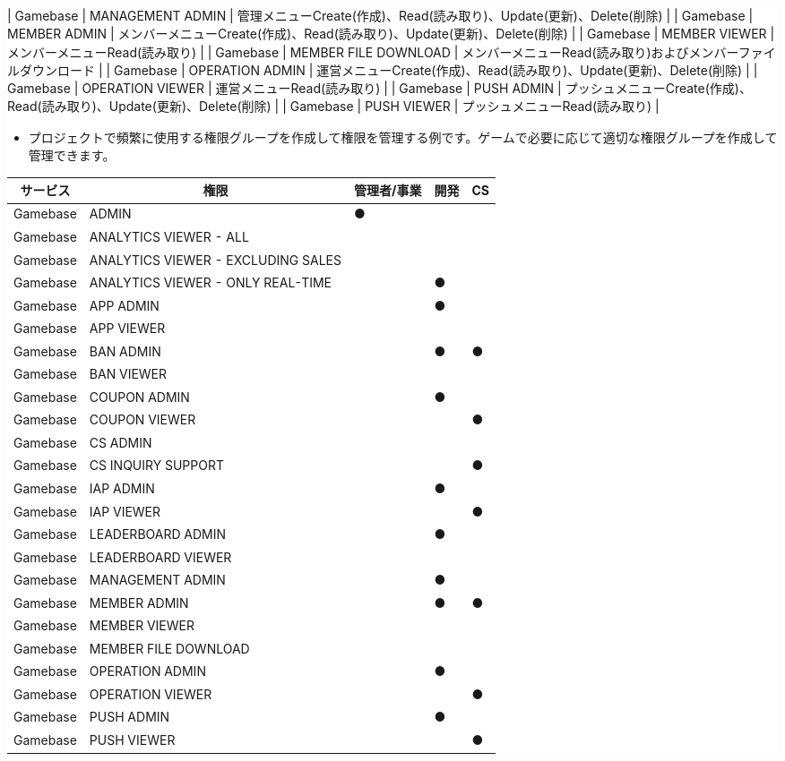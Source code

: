 | Gamebase | MANAGEMENT ADMIN | 管理メニューCreate(作成)、Read(読み取り)、Update(更新)、Delete(削除) |
| Gamebase | MEMBER ADMIN | メンバーメニューCreate(作成)、Read(読み取り)、Update(更新)、Delete(削除) |
| Gamebase | MEMBER VIEWER | メンバーメニューRead(読み取り) |
| Gamebase | MEMBER FILE DOWNLOAD | メンバーメニューRead(読み取り)およびメンバーファイルダウンロード |
| Gamebase | OPERATION ADMIN | 運営メニューCreate(作成)、Read(読み取り)、Update(更新)、Delete(削除) |
| Gamebase | OPERATION VIEWER | 運営メニューRead(読み取り) |
| Gamebase | PUSH ADMIN | プッシュメニューCreate(作成)、Read(読み取り)、Update(更新)、Delete(削除) |
| Gamebase | PUSH VIEWER | プッシュメニューRead(読み取り) |

* プロジェクトで頻繁に使用する権限グループを作成して権限を管理する例です。ゲームで必要に応じて適切な権限グループを作成して管理できます。

| サービス | 権限 | 管理者/事業 | 開発 | CS |
| --- | --- | --- | --- | --- | 
| Gamebase | ADMIN | ● | | |
| Gamebase | ANALYTICS VIEWER - ALL |  |  | |
| Gamebase | ANALYTICS VIEWER - EXCLUDING SALES |   |  | |
| Gamebase | ANALYTICS VIEWER - ONLY REAL-TIME |  | ● | |
| Gamebase | APP ADMIN | |  ● | |
| Gamebase | APP VIEWER | |  | |
| Gamebase | BAN ADMIN | |  ● | ●|
| Gamebase | BAN VIEWER | |  | |
| Gamebase | COUPON ADMIN | | ● | |
| Gamebase | COUPON VIEWER | |  |● |
| Gamebase | CS ADMIN | |  | |
| Gamebase | CS INQUIRY SUPPORT | |  | ● |
| Gamebase | IAP ADMIN | | ● | |
| Gamebase | IAP VIEWER | |  |● |
| Gamebase | LEADERBOARD ADMIN || ● | | 
| Gamebase | LEADERBOARD VIEWER | |  | |
| Gamebase | MANAGEMENT ADMIN | | ● | |
| Gamebase | MEMBER ADMIN | | ● | ● |
| Gamebase | MEMBER VIEWER | |  |  |
| Gamebase | MEMBER FILE DOWNLOAD | |  | |
| Gamebase | OPERATION ADMIN | | ● | |
| Gamebase | OPERATION VIEWER | |  |● |
| Gamebase | PUSH ADMIN | | ● | |
| Gamebase | PUSH VIEWER | |  | ● |
